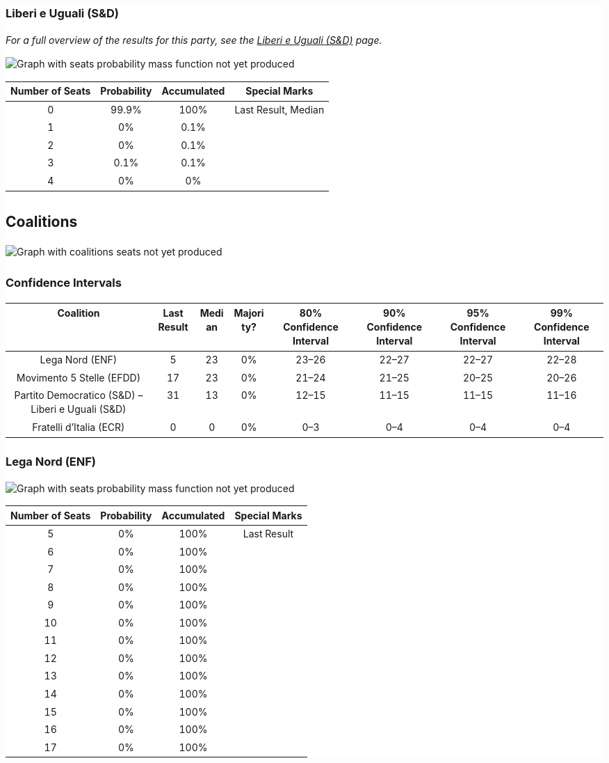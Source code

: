 ### Liberi e Uguali (S&D)

*For a full overview of the results for this party, see the [Liberi e Uguali (S&D)](party-liberieugualisd.html) page.*

![Graph with seats probability mass function not yet produced](2018-10-14-Tecnè-seats-pmf-liberieugualisd.png "Seats Probability Mass Function")

| Number of Seats | Probability | Accumulated | Special Marks |
|:---------------:|:-----------:|:-----------:|:-------------:|
| 0 | 99.9% | 100% | Last Result, Median |
| 1 | 0% | 0.1% |  |
| 2 | 0% | 0.1% |  |
| 3 | 0.1% | 0.1% |  |
| 4 | 0% | 0% |  |


## Coalitions

![Graph with coalitions seats not yet produced](2018-10-14-Tecnè-coalitions-seats.png "Coalitions Seats")

### Confidence Intervals

| Coalition | Last Result | Median | Majority? | 80% Confidence Interval | 90% Confidence Interval | 95% Confidence Interval | 99% Confidence Interval |
|:---------:|:-----------:|:------:|:---------:|:-----------------------:|:-----------------------:|:-----------------------:|:-----------------------:|
| Lega Nord (ENF) | 5 | 23 | 0% | 23–26 | 22–27 | 22–27 | 22–28 |
| Movimento 5 Stelle (EFDD) | 17 | 23 | 0% | 21–24 | 21–25 | 20–25 | 20–26 |
| Partito Democratico (S&D) – Liberi e Uguali (S&D) | 31 | 13 | 0% | 12–15 | 11–15 | 11–15 | 11–16 |
| Fratelli d’Italia (ECR) | 0 | 0 | 0% | 0–3 | 0–4 | 0–4 | 0–4 |

### Lega Nord (ENF)

![Graph with seats probability mass function not yet produced](2018-10-14-Tecnè-coalitions-seats-pmf-ln.png "Seats Probability Mass Function")

| Number of Seats | Probability | Accumulated | Special Marks |
|:---------------:|:-----------:|:-----------:|:-------------:|
| 5 | 0% | 100% | Last Result |
| 6 | 0% | 100% |  |
| 7 | 0% | 100% |  |
| 8 | 0% | 100% |  |
| 9 | 0% | 100% |  |
| 10 | 0% | 100% |  |
| 11 | 0% | 100% |  |
| 12 | 0% | 100% |  |
| 13 | 0% | 100% |  |
| 14 | 0% | 100% |  |
| 15 | 0% | 100% |  |
| 16 | 0% | 100% |  |
| 17 | 0% | 100% |  |